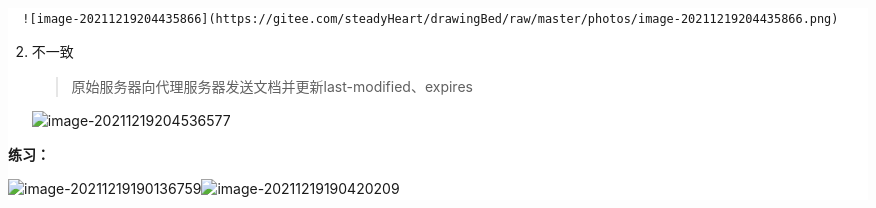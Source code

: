       ![image-20211219204435866](https://gitee.com/steadyHeart/drawingBed/raw/master/photos/image-20211219204435866.png)

   2. 不一致

      > 原始服务器向代理服务器发送文档并更新last-modified、expires

      

      ![image-20211219204536577](https://gitee.com/steadyHeart/drawingBed/raw/master/photos/image-20211219204536577.png)

   



**练习：**

![image-20211219190136759](https://gitee.com/steadyHeart/drawingBed/raw/master/photos/image-20211219190136759.png)![image-20211219190420209](https://gitee.com/steadyHeart/drawingBed/raw/master/photos/image-20211219190420209.png)
